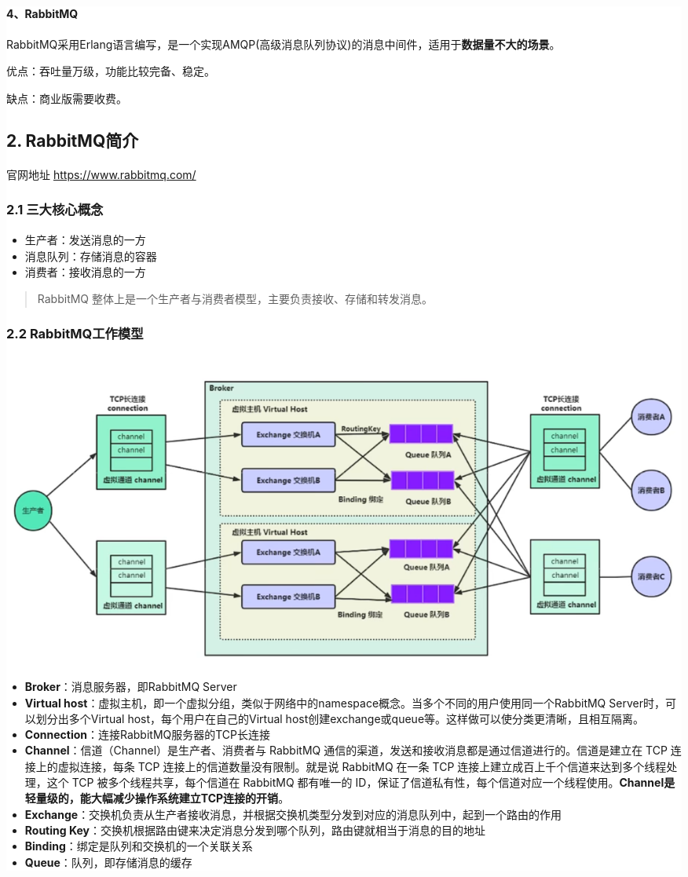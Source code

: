 #### 4、RabbitMQ

RabbitMQ采用Erlang语言编写，是一个实现AMQP(高级消息队列协议)的消息中间件，适用于**数据量不大的场景**。

优点：吞吐量万级，功能比较完备、稳定。

缺点：商业版需要收费。

## 2. RabbitMQ简介

官网地址 https://www.rabbitmq.com/

### 2.1 三大核心概念

- 生产者：发送消息的一方
- 消息队列：存储消息的容器
- 消费者：接收消息的一方

> RabbitMQ 整体上是一个生产者与消费者模型，主要负责接收、存储和转发消息。

### 2.2 RabbitMQ工作模型

![](images/Snipaste20231217122744.png)

- **Broker**：消息服务器，即RabbitMQ Server
- **Virtual host**：虚拟主机，即一个虚拟分组，类似于网络中的namespace概念。当多个不同的用户使用同一个RabbitMQ Server时，可以划分出多个Virtual host，每个用户在自己的Virtual host创建exchange或queue等。这样做可以使分类更清晰，且相互隔离。
- **Connection**：连接RabbitMQ服务器的TCP长连接
- **Channel**：信道（Channel）是生产者、消费者与 RabbitMQ 通信的渠道，发送和接收消息都是通过信道进行的。信道是建立在 TCP 连接上的虚拟连接，每条 TCP 连接上的信道数量没有限制。就是说 RabbitMQ 在一条 TCP 连接上建立成百上千个信道来达到多个线程处理，这个 TCP 被多个线程共享，每个信道在 RabbitMQ 都有唯一的 ID，保证了信道私有性，每个信道对应一个线程使用。**Channel是轻量级的，能大幅减少操作系统建立TCP连接的开销**。
- **Exchange**：交换机负责从生产者接收消息，并根据交换机类型分发到对应的消息队列中，起到一个路由的作用
- **Routing Key**：交换机根据路由键来决定消息分发到哪个队列，路由键就相当于消息的目的地址
- **Binding**：绑定是队列和交换机的一个关联关系
- **Queue**：队列，即存储消息的缓存
